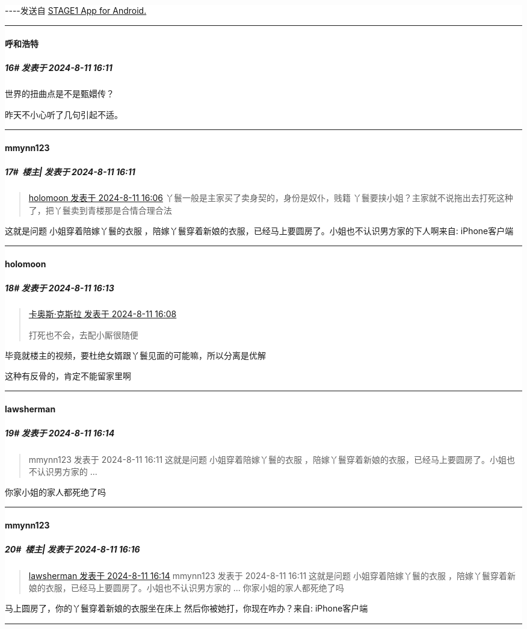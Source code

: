----发送自 [STAGE1 App for Android.](http://stage1.5j4m.com/?1.37)

*****

####  呼和浩特  
##### 16#       发表于 2024-8-11 16:11

世界的扭曲点是不是甄嬛传？

昨天不小心听了几句引起不适。

*****

####  mmynn123  
##### 17#         楼主| 发表于 2024-8-11 16:11

<blockquote><a href="httphttps://bbs.saraba1st.com/2b/forum.php?mod=redirect&amp;goto=findpost&amp;pid=65862494&amp;ptid=2194728" target="_blank"> holomoon 发表于 2024-8-11 16:06</a> 丫鬟一般是主家买了卖身契的，身份是奴仆，贱籍 丫鬟要挟小姐？主家就不说拖出去打死这种了，把丫鬟卖到青楼那是合情合理合法 </blockquote>
这就是问题 小姐穿着陪嫁丫鬟的衣服 ，陪嫁丫鬟穿着新娘的衣服，已经马上要圆房了。小姐也不认识男方家的下人啊来自: iPhone客户端

*****

####  holomoon  
##### 18#       发表于 2024-8-11 16:13

<blockquote><a href="httphttps://bbs.saraba1st.com/2b/forum.php?mod=redirect&amp;goto=findpost&amp;pid=65862501&amp;ptid=2194728" target="_blank">卡奥斯·克斯拉 发表于 2024-8-11 16:08</a>

打死也不会，去配小厮很随便</blockquote>
毕竟就楼主的视频，要杜绝女婿跟丫鬟见面的可能嘛，所以分离是优解

这种有反骨的，肯定不能留家里啊

*****

####  lawsherman  
##### 19#       发表于 2024-8-11 16:14

<blockquote>mmynn123 发表于 2024-8-11 16:11
这就是问题 小姐穿着陪嫁丫鬟的衣服 ，陪嫁丫鬟穿着新娘的衣服，已经马上要圆房了。小姐也不认识男方家的 ...</blockquote>
你家小姐的家人都死绝了吗

*****

####  mmynn123  
##### 20#         楼主| 发表于 2024-8-11 16:16

<blockquote><a href="httphttps://bbs.saraba1st.com/2b/forum.php?mod=redirect&amp;goto=findpost&amp;pid=65862542&amp;ptid=2194728" target="_blank"> lawsherman 发表于 2024-8-11 16:14</a> mmynn123 发表于 2024-8-11 16:11 这就是问题 小姐穿着陪嫁丫鬟的衣服 ，陪嫁丫鬟穿着新娘的衣服，已经马上要圆房了。小姐也不认识男方家的 ... 你家小姐的家人都死绝了吗 </blockquote>
马上圆房了，你的丫鬟穿着新娘的衣服坐在床上 然后你被她打，你现在咋办？来自: iPhone客户端

*****
